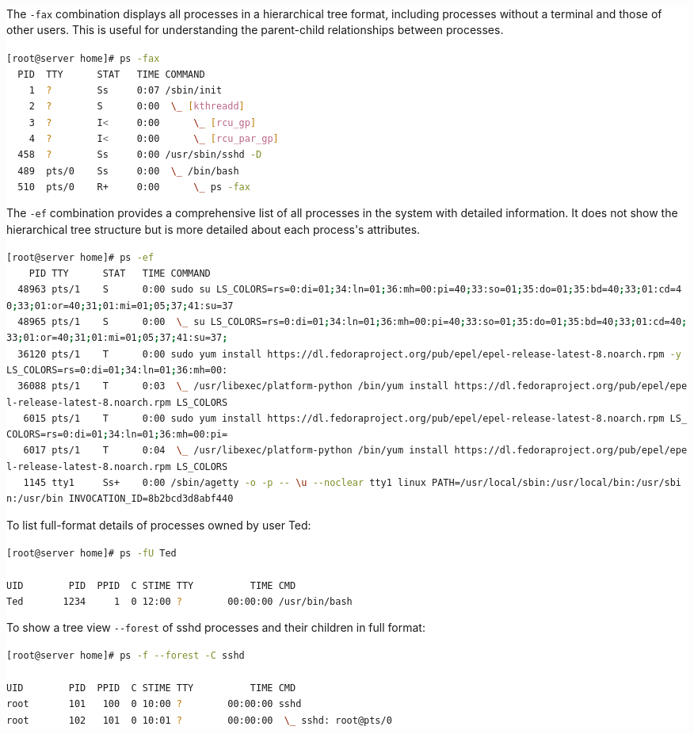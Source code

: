 The `-fax` combination displays all processes in a hierarchical tree format, including processes without a terminal and those of other users. This is useful for understanding the parent-child relationships between processes.

```bash
[root@server home]# ps -fax
  PID  TTY      STAT   TIME COMMAND
    1  ?        Ss     0:07 /sbin/init
    2  ?        S      0:00  \_ [kthreadd]
    3  ?        I<     0:00      \_ [rcu_gp]
    4  ?        I<     0:00      \_ [rcu_par_gp]
  458  ?        Ss     0:00 /usr/sbin/sshd -D
  489  pts/0    Ss     0:00  \_ /bin/bash
  510  pts/0    R+     0:00      \_ ps -fax

```


The `-ef` combination provides a comprehensive list of all processes in the system with detailed information. It does not show the hierarchical tree structure but is more detailed about each process's attributes.

```bash
[root@server home]# ps -ef
    PID TTY      STAT   TIME COMMAND
  48963 pts/1    S      0:00 sudo su LS_COLORS=rs=0:di=01;34:ln=01;36:mh=00:pi=40;33:so=01;35:do=01;35:bd=40;33;01:cd=40;33;01:or=40;31;01:mi=01;05;37;41:su=37
  48965 pts/1    S      0:00  \_ su LS_COLORS=rs=0:di=01;34:ln=01;36:mh=00:pi=40;33:so=01;35:do=01;35:bd=40;33;01:cd=40;33;01:or=40;31;01:mi=01;05;37;41:su=37;
  36120 pts/1    T      0:00 sudo yum install https://dl.fedoraproject.org/pub/epel/epel-release-latest-8.noarch.rpm -y LS_COLORS=rs=0:di=01;34:ln=01;36:mh=00:
  36088 pts/1    T      0:03  \_ /usr/libexec/platform-python /bin/yum install https://dl.fedoraproject.org/pub/epel/epel-release-latest-8.noarch.rpm LS_COLORS
   6015 pts/1    T      0:00 sudo yum install https://dl.fedoraproject.org/pub/epel/epel-release-latest-8.noarch.rpm LS_COLORS=rs=0:di=01;34:ln=01;36:mh=00:pi=
   6017 pts/1    T      0:04  \_ /usr/libexec/platform-python /bin/yum install https://dl.fedoraproject.org/pub/epel/epel-release-latest-8.noarch.rpm LS_COLORS
   1145 tty1     Ss+    0:00 /sbin/agetty -o -p -- \u --noclear tty1 linux PATH=/usr/local/sbin:/usr/local/bin:/usr/sbin:/usr/bin INVOCATION_ID=8b2bcd3d8abf440
```

To list full-format details of processes owned by user Ted:

```bash
[root@server home]# ps -fU Ted

UID        PID  PPID  C STIME TTY          TIME CMD
Ted       1234     1  0 12:00 ?        00:00:00 /usr/bin/bash
```

To show a tree view `--forest` of sshd processes and their children in full format:

```bash
[root@server home]# ps -f --forest -C sshd

UID        PID  PPID  C STIME TTY          TIME CMD
root       101   100  0 10:00 ?        00:00:00 sshd
root       102   101  0 10:01 ?        00:00:00  \_ sshd: root@pts/0
```
